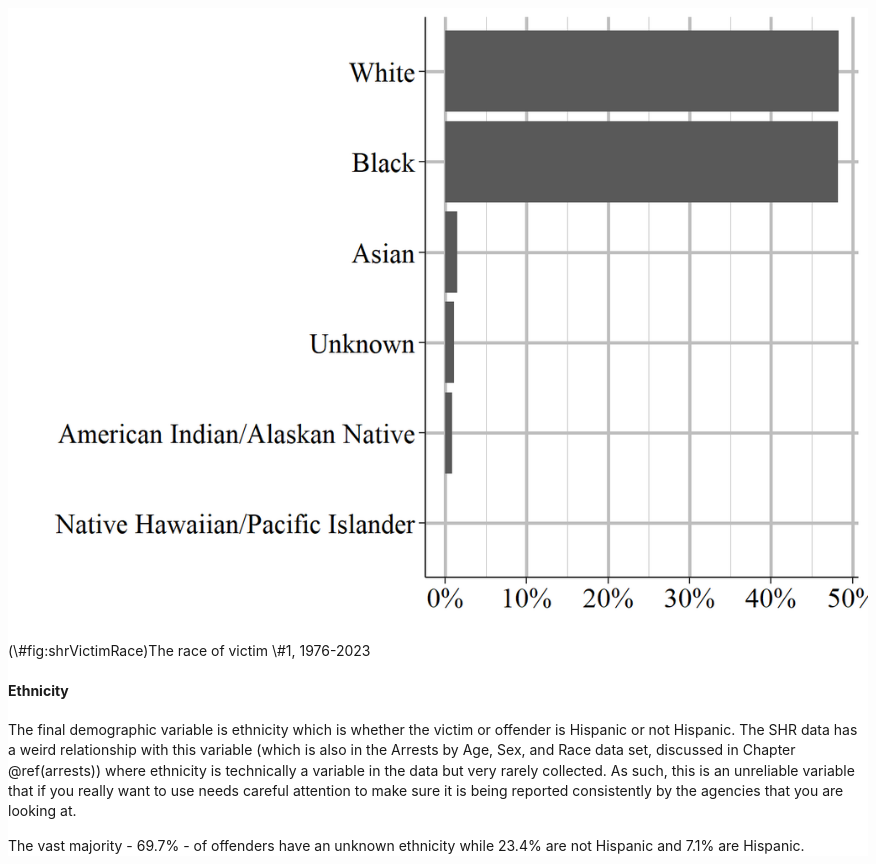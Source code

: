 <img src="06_shr_files/figure-html/shrVictimRace-1.png" alt="The race of victim \#1, 1976-2023" width="100%" height="100%" />
<p class="caption">(\#fig:shrVictimRace)The race of victim \#1, 1976-2023</p>
</div>

#### Ethnicity

The final demographic variable is ethnicity which is whether the victim or offender is Hispanic or not Hispanic. The SHR data has a weird relationship with this variable (which is also in the Arrests by Age, Sex, and Race data set, discussed in Chapter \@ref(arrests)) where ethnicity is technically a variable in the data but very rarely collected. As such, this is an unreliable variable that if you really want to use needs careful attention to make sure it is being reported consistently by the agencies that you are looking at. 

The vast majority - 69.7% - of offenders have an unknown ethnicity while 23.4% are not Hispanic and 7.1% are Hispanic. 

<div class="figure" style="text-align: center">